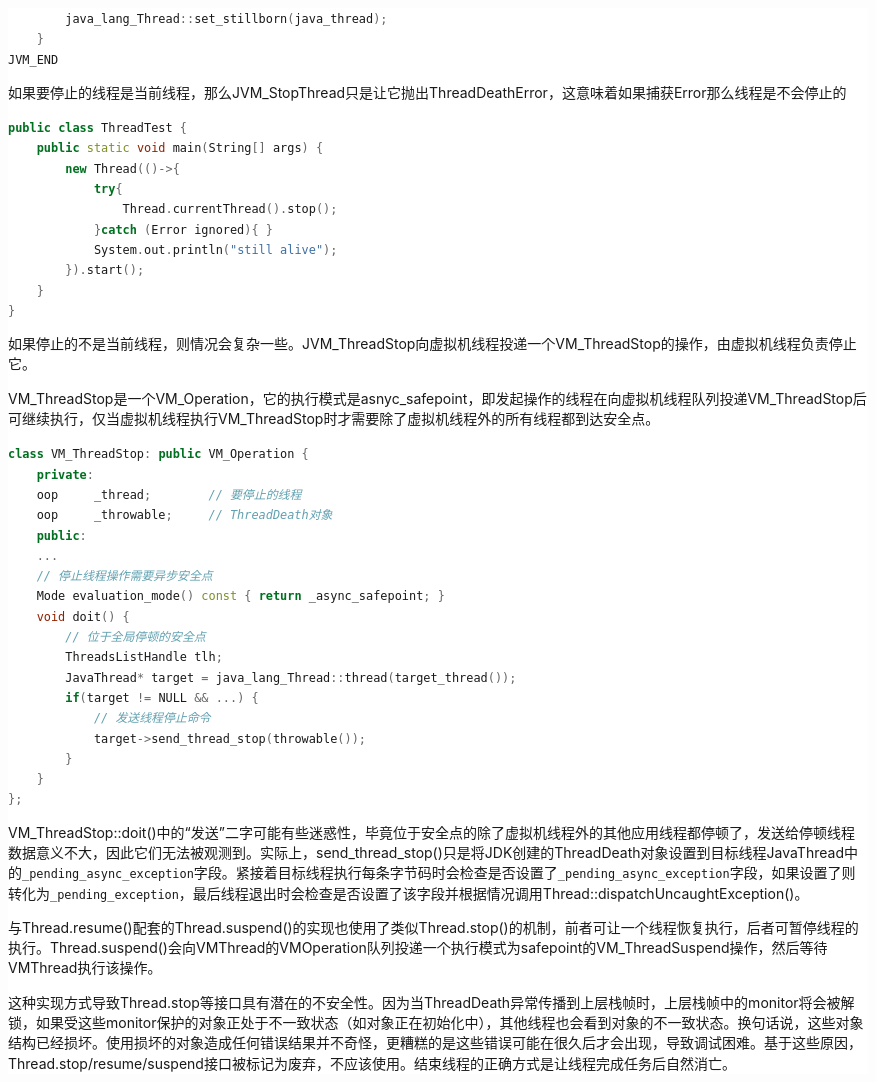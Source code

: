 ```c++
        java_lang_Thread::set_stillborn(java_thread);
    }
JVM_END
```

​	如果要停止的线程是当前线程，那么JVM_StopThread只是让它抛出ThreadDeathError，这意味着如果捕获Error那么线程是不会停止的

```c++
public class ThreadTest {
    public static void main(String[] args) {
        new Thread(()->{
            try{
                Thread.currentThread().stop();
            }catch (Error ignored){ }
            System.out.println("still alive");
        }).start();
    }
}
```

​	如果停止的不是当前线程，则情况会复杂一些。JVM_ThreadStop向虚拟机线程投递一个VM_ThreadStop的操作，由虚拟机线程负责停止它。

​	VM_ThreadStop是一个VM_Operation，它的执行模式是asnyc_safepoint，即发起操作的线程在向虚拟机线程队列投递VM_ThreadStop后可继续执行，仅当虚拟机线程执行VM_ThreadStop时才需要除了虚拟机线程外的所有线程都到达安全点。

```c++
class VM_ThreadStop: public VM_Operation {
    private:
    oop     _thread;        // 要停止的线程
    oop     _throwable;     // ThreadDeath对象
    public:
    ...
    // 停止线程操作需要异步安全点
    Mode evaluation_mode() const { return _async_safepoint; }
    void doit() {
        // 位于全局停顿的安全点
        ThreadsListHandle tlh;
        JavaThread* target = java_lang_Thread::thread(target_thread());
        if(target != NULL && ...) {
            // 发送线程停止命令
            target->send_thread_stop(throwable());
        }
    }
};
```

​	VM_ThreadStop::doit()中的“发送”二字可能有些迷惑性，毕竟位于安全点的除了虚拟机线程外的其他应用线程都停顿了，发送给停顿线程数据意义不大，因此它们无法被观测到。实际上，send_thread_stop()只是将JDK创建的ThreadDeath对象设置到目标线程JavaThread中的`_pending_async_exception`字段。紧接着目标线程执行每条字节码时会检查是否设置了`_pending_async_exception`字段，如果设置了则转化为`_pending_exception`，最后线程退出时会检查是否设置了该字段并根据情况调用Thread::dispatchUncaughtException()。

​	与Thread.resume()配套的Thread.suspend()的实现也使用了类似Thread.stop()的机制，前者可让一个线程恢复执行，后者可暂停线程的执行。Thread.suspend()会向VMThread的VMOperation队列投递一个执行模式为safepoint的VM_ThreadSuspend操作，然后等待VMThread执行该操作。

​	这种实现方式导致Thread.stop等接口具有潜在的不安全性。因为当ThreadDeath异常传播到上层栈帧时，上层栈帧中的monitor将会被解锁，如果受这些monitor保护的对象正处于不一致状态（如对象正在初始化中），其他线程也会看到对象的不一致状态。换句话说，这些对象结构已经损坏。使用损坏的对象造成任何错误结果并不奇怪，更糟糕的是这些错误可能在很久后才会出现，导致调试困难。基于这些原因，Thread.stop/resume/suspend接口被标记为废弃，不应该使用。结束线程的正确方式是让线程完成任务后自然消亡。
